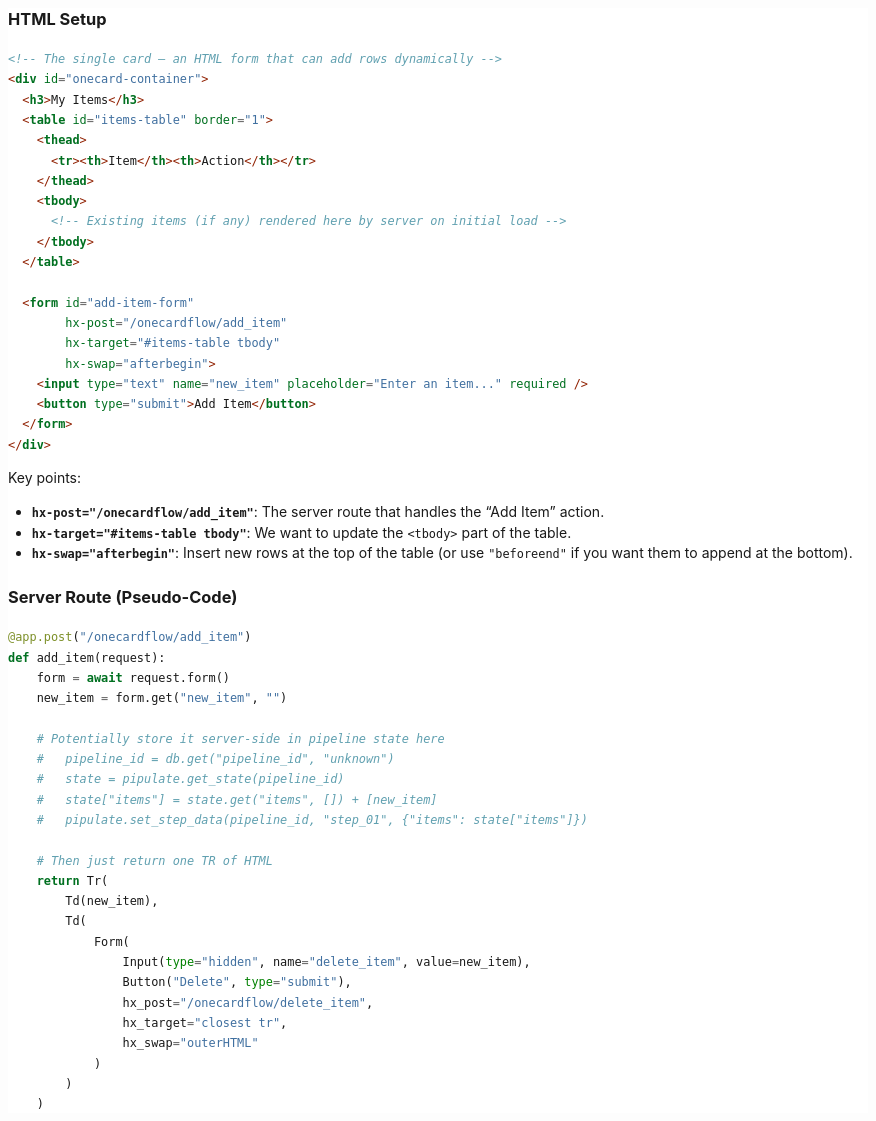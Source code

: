 ### HTML Setup

```html
<!-- The single card – an HTML form that can add rows dynamically -->
<div id="onecard-container">
  <h3>My Items</h3>
  <table id="items-table" border="1">
    <thead>
      <tr><th>Item</th><th>Action</th></tr>
    </thead>
    <tbody>
      <!-- Existing items (if any) rendered here by server on initial load -->
    </tbody>
  </table>

  <form id="add-item-form"
        hx-post="/onecardflow/add_item"
        hx-target="#items-table tbody"
        hx-swap="afterbegin">
    <input type="text" name="new_item" placeholder="Enter an item..." required />
    <button type="submit">Add Item</button>
  </form>
</div>
```

Key points:

- **`hx-post="/onecardflow/add_item"`**: The server route that handles the “Add Item” action.  
- **`hx-target="#items-table tbody"`**: We want to update the `<tbody>` part of the table.  
- **`hx-swap="afterbegin"`**: Insert new rows at the top of the table (or use `"beforeend"` if you want them to append at the bottom).

### Server Route (Pseudo-Code)

```python
@app.post("/onecardflow/add_item")
def add_item(request):
    form = await request.form()
    new_item = form.get("new_item", "")
    
    # Potentially store it server-side in pipeline state here
    #   pipeline_id = db.get("pipeline_id", "unknown")
    #   state = pipulate.get_state(pipeline_id)
    #   state["items"] = state.get("items", []) + [new_item]
    #   pipulate.set_step_data(pipeline_id, "step_01", {"items": state["items"]})

    # Then just return one TR of HTML
    return Tr(
        Td(new_item),
        Td(
            Form(
                Input(type="hidden", name="delete_item", value=new_item),
                Button("Delete", type="submit"),
                hx_post="/onecardflow/delete_item",
                hx_target="closest tr",
                hx_swap="outerHTML"
            )
        )
    )
```
